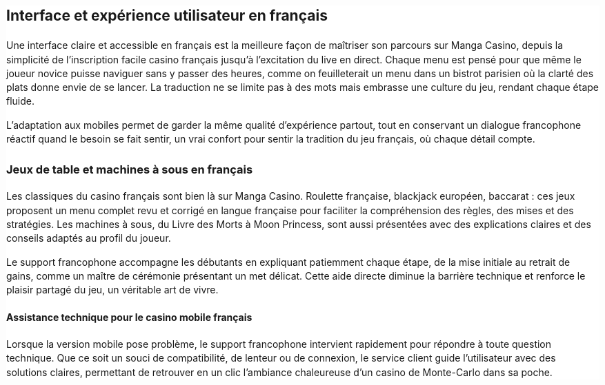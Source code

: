 <h2>Interface et exp&eacute;rience utilisateur en fran&ccedil;ais</h2>
</div>
<div>
<p>Une interface claire et accessible en fran&ccedil;ais est la meilleure fa&ccedil;on de ma&icirc;triser son parcours sur Manga Casino, depuis la simplicit&eacute; de l&rsquo;inscription facile casino fran&ccedil;ais jusqu&rsquo;&agrave; l&rsquo;excitation du live en direct. Chaque menu est pens&eacute; pour que m&ecirc;me le joueur novice puisse naviguer sans y passer des heures, comme on feuilleterait un menu dans un bistrot parisien o&ugrave; la clart&eacute; des plats donne envie de se lancer. La traduction ne se limite pas &agrave; des mots mais embrasse une culture du jeu, rendant chaque &eacute;tape fluide.</p>
</div>
<div>
<p>L&rsquo;adaptation aux mobiles permet de garder la m&ecirc;me qualit&eacute; d&rsquo;exp&eacute;rience partout, tout en conservant un dialogue francophone r&eacute;actif quand le besoin se fait sentir, un vrai confort pour sentir la tradition du jeu fran&ccedil;ais, o&ugrave; chaque d&eacute;tail compte.</p>
</div>
<div>
<h3>Jeux de table et machines &agrave; sous en fran&ccedil;ais</h3>
</div>
<div>
<p>Les classiques du casino fran&ccedil;ais sont bien l&agrave; sur Manga Casino. Roulette fran&ccedil;aise, blackjack europ&eacute;en, baccarat : ces jeux proposent un menu complet revu et corrig&eacute; en langue fran&ccedil;aise pour faciliter la compr&eacute;hension des r&egrave;gles, des mises et des strat&eacute;gies. Les machines &agrave; sous, du Livre des Morts &agrave; Moon Princess, sont aussi pr&eacute;sent&eacute;es avec des explications claires et des conseils adapt&eacute;s au profil du joueur.</p>
</div>
<div>
<p>Le support francophone accompagne les d&eacute;butants en expliquant patiemment chaque &eacute;tape, de la mise initiale au retrait de gains, comme un ma&icirc;tre de c&eacute;r&eacute;monie pr&eacute;sentant un met d&eacute;licat. Cette aide directe diminue la barri&egrave;re technique et renforce le plaisir partag&eacute; du jeu, un v&eacute;ritable art de vivre.</p>
</div>
<div>
<h4>Assistance technique pour le casino mobile fran&ccedil;ais</h4>
</div>
<div>
<p>Lorsque la version mobile pose probl&egrave;me, le support francophone intervient rapidement pour r&eacute;pondre &agrave; toute question technique. Que ce soit un souci de compatibilit&eacute;, de lenteur ou de connexion, le service client guide l&rsquo;utilisateur avec des solutions claires, permettant de retrouver en un clic l&rsquo;ambiance chaleureuse d&rsquo;un casino de Monte-Carlo dans sa poche.</p>
</div>
